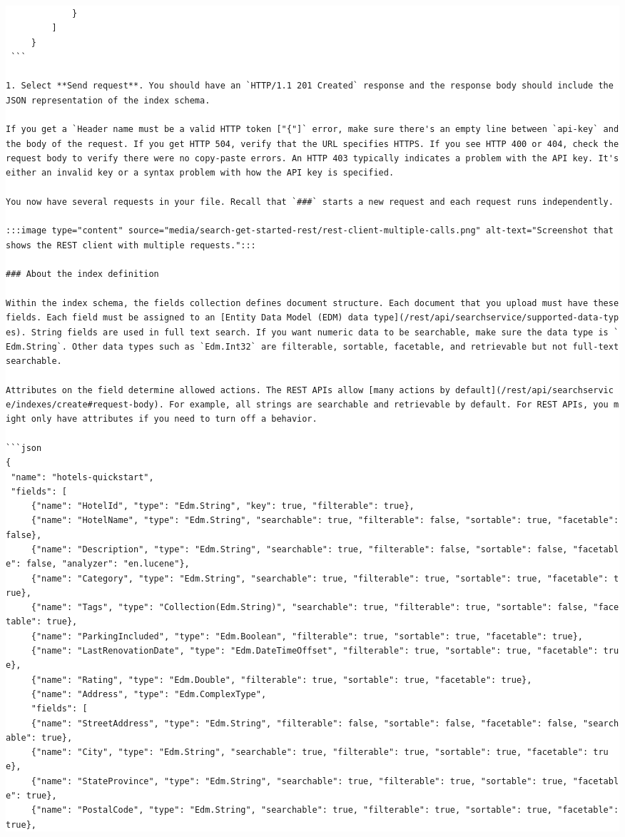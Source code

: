    ```http
                }
            ]
        }
    ```

1. Select **Send request**. You should have an `HTTP/1.1 201 Created` response and the response body should include the JSON representation of the index schema.

   If you get a `Header name must be a valid HTTP token ["{"]` error, make sure there's an empty line between `api-key` and the body of the request. If you get HTTP 504, verify that the URL specifies HTTPS. If you see HTTP 400 or 404, check the request body to verify there were no copy-paste errors. An HTTP 403 typically indicates a problem with the API key. It's either an invalid key or a syntax problem with how the API key is specified.

   You now have several requests in your file. Recall that `###` starts a new request and each request runs independently.

   :::image type="content" source="media/search-get-started-rest/rest-client-multiple-calls.png" alt-text="Screenshot that shows the REST client with multiple requests.":::

### About the index definition

Within the index schema, the fields collection defines document structure. Each document that you upload must have these fields. Each field must be assigned to an [Entity Data Model (EDM) data type](/rest/api/searchservice/supported-data-types). String fields are used in full text search. If you want numeric data to be searchable, make sure the data type is `Edm.String`. Other data types such as `Edm.Int32` are filterable, sortable, facetable, and retrievable but not full-text searchable.

Attributes on the field determine allowed actions. The REST APIs allow [many actions by default](/rest/api/searchservice/indexes/create#request-body). For example, all strings are searchable and retrievable by default. For REST APIs, you might only have attributes if you need to turn off a behavior.

```json
{
    "name": "hotels-quickstart",  
    "fields": [
        {"name": "HotelId", "type": "Edm.String", "key": true, "filterable": true},
        {"name": "HotelName", "type": "Edm.String", "searchable": true, "filterable": false, "sortable": true, "facetable": false},
        {"name": "Description", "type": "Edm.String", "searchable": true, "filterable": false, "sortable": false, "facetable": false, "analyzer": "en.lucene"},
        {"name": "Category", "type": "Edm.String", "searchable": true, "filterable": true, "sortable": true, "facetable": true},
        {"name": "Tags", "type": "Collection(Edm.String)", "searchable": true, "filterable": true, "sortable": false, "facetable": true},
        {"name": "ParkingIncluded", "type": "Edm.Boolean", "filterable": true, "sortable": true, "facetable": true},
        {"name": "LastRenovationDate", "type": "Edm.DateTimeOffset", "filterable": true, "sortable": true, "facetable": true},
        {"name": "Rating", "type": "Edm.Double", "filterable": true, "sortable": true, "facetable": true},
        {"name": "Address", "type": "Edm.ComplexType", 
        "fields": [
        {"name": "StreetAddress", "type": "Edm.String", "filterable": false, "sortable": false, "facetable": false, "searchable": true},
        {"name": "City", "type": "Edm.String", "searchable": true, "filterable": true, "sortable": true, "facetable": true},
        {"name": "StateProvince", "type": "Edm.String", "searchable": true, "filterable": true, "sortable": true, "facetable": true},
        {"name": "PostalCode", "type": "Edm.String", "searchable": true, "filterable": true, "sortable": true, "facetable": true},
   ```